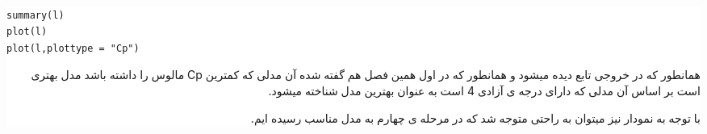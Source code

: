 </div>

<div dir = 'lrt'>

```{r}
summary(l)
plot(l)
plot(l,plottype = "Cp")
```

</div>

<div dir = "rtl">

همانطور که در خروجی تابع دیده میشود 
و همانطور که در اول همین فصل هم گفته شده 
آن مدلی که کمترین Cp مالوس را داشته باشد 
مدل بهتری است 
بر اساس آن مدلی که دارای درجه ی آزادی 4 است به عنوان بهترین مدل شناخته میشود.

<p color = 'blue'>
با توجه به نمودار نیز میتوان به راحتی متوجه شد که در مرحله ی چهارم به مدل مناسب رسیده ایم.
</p>

</div>
